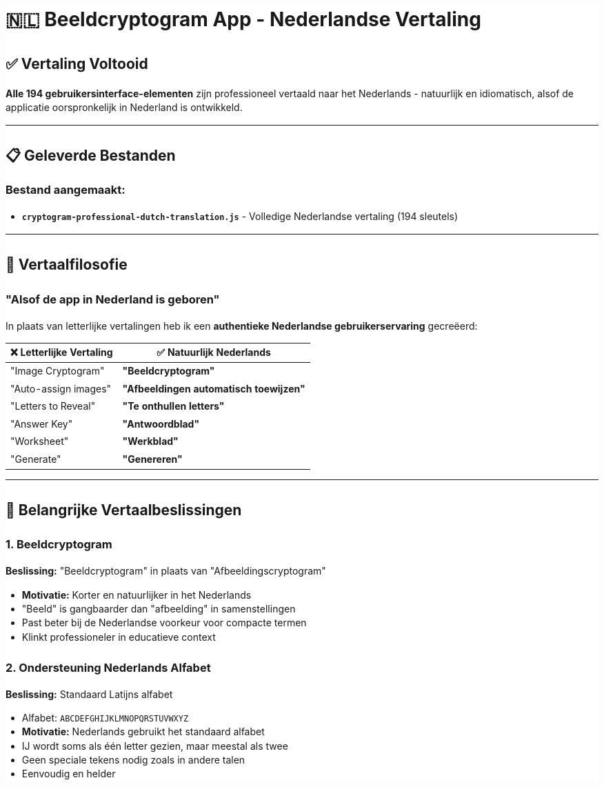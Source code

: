 # 🇳🇱 Beeldcryptogram App - Nederlandse Vertaling

## ✅ Vertaling Voltooid

**Alle 194 gebruikersinterface-elementen** zijn professioneel vertaald naar het Nederlands - natuurlijk en idiomatisch, alsof de applicatie oorspronkelijk in Nederland is ontwikkeld.

---

## 📋 Geleverde Bestanden

### Bestand aangemaakt:
- **`cryptogram-professional-dutch-translation.js`** - Volledige Nederlandse vertaling (194 sleutels)

---

## 🎯 Vertaalfilosofie

### "Alsof de app in Nederland is geboren"

In plaats van letterlijke vertalingen heb ik een **authentieke Nederlandse gebruikerservaring** gecreëerd:

| ❌ Letterlijke Vertaling | ✅ Natuurlijk Nederlands |
|-------------------------|--------------------------|
| "Image Cryptogram" | **"Beeldcryptogram"** |
| "Auto-assign images" | **"Afbeeldingen automatisch toewijzen"** |
| "Letters to Reveal" | **"Te onthullen letters"** |
| "Answer Key" | **"Antwoordblad"** |
| "Worksheet" | **"Werkblad"** |
| "Generate" | **"Genereren"** |

---

## 🔑 Belangrijke Vertaalbeslissingen

### 1. Beeldcryptogram
**Beslissing:** "Beeldcryptogram" in plaats van "Afbeeldingscryptogram"
- **Motivatie:** Korter en natuurlijker in het Nederlands
- "Beeld" is gangbaarder dan "afbeelding" in samenstellingen
- Past beter bij de Nederlandse voorkeur voor compacte termen
- Klinkt professioneler in educatieve context

### 2. Ondersteuning Nederlands Alfabet
**Beslissing:** Standaard Latijns alfabet
- Alfabet: `ABCDEFGHIJKLMNOPQRSTUVWXYZ`
- **Motivatie:** Nederlands gebruikt het standaard alfabet
- IJ wordt soms als één letter gezien, maar meestal als twee
- Geen speciale tekens nodig zoals in andere talen
- Eenvoudig en helder
